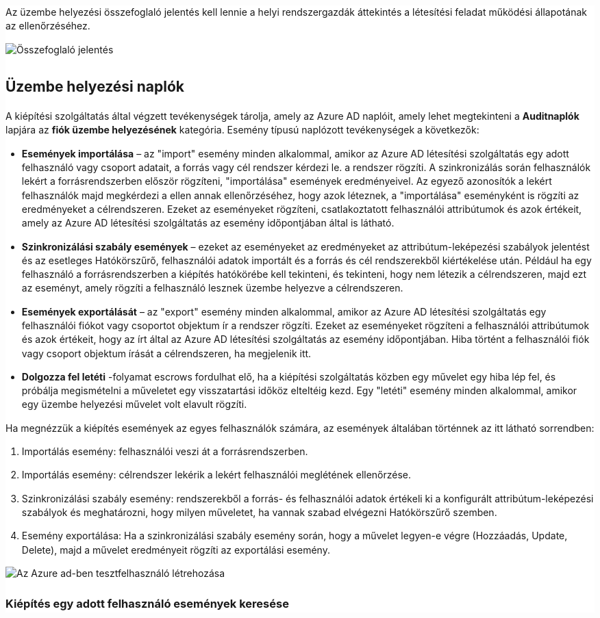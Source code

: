 Az üzembe helyezési összefoglaló jelentés kell lennie a helyi rendszergazdák áttekintés a létesítési feladat működési állapotának az ellenőrzéséhez.

 ![Összefoglaló jelentés](./media/check-status-user-account-provisioning/summary_report.PNG)

## <a name="provisioning-audit-logs"></a>Üzembe helyezési naplók
A kiépítési szolgáltatás által végzett tevékenységek tárolja, amely az Azure AD naplóit, amely lehet megtekinteni a **Auditnaplók** lapjára az **fiók üzembe helyezésének** kategória. Esemény típusú naplózott tevékenységek a következők:

* **Események importálása** – az "import" esemény minden alkalommal, amikor az Azure AD létesítési szolgáltatás egy adott felhasználó vagy csoport adatait, a forrás vagy cél rendszer kérdezi le. a rendszer rögzíti. A szinkronizálás során felhasználók lekért a forrásrendszerben először rögzíteni, "importálása" események eredményeivel. Az egyező azonosítók a lekért felhasználók majd megkérdezi a ellen annak ellenőrzéséhez, hogy azok léteznek, a "importálása" eseményként is rögzíti az eredményeket a célrendszeren. Ezeket az eseményeket rögzíteni, csatlakoztatott felhasználói attribútumok és azok értékeit, amely az Azure AD létesítési szolgáltatás az esemény időpontjában által is látható. 

* **Szinkronizálási szabály események** – ezeket az eseményeket az eredményeket az attribútum-leképezési szabályok jelentést és az esetleges Hatókörszűrő, felhasználói adatok importált és a forrás és cél rendszerekből kiértékelése után. Például ha egy felhasználó a forrásrendszerben a kiépítés hatókörébe kell tekinteni, és tekinteni, hogy nem létezik a célrendszeren, majd ezt az eseményt, amely rögzíti a felhasználó lesznek üzembe helyezve a célrendszeren. 

* **Események exportálását** – az "export" esemény minden alkalommal, amikor az Azure AD létesítési szolgáltatás egy felhasználói fiókot vagy csoportot objektum ír a rendszer rögzíti. Ezeket az eseményeket rögzíteni a felhasználói attribútumok és azok értékeit, hogy az írt által az Azure AD létesítési szolgáltatás az esemény időpontjában. Hiba történt a felhasználói fiók vagy csoport objektum írását a célrendszeren, ha megjelenik itt.

* **Dolgozza fel letéti** -folyamat escrows fordulhat elő, ha a kiépítési szolgáltatás közben egy művelet egy hiba lép fel, és próbálja megismételni a műveletet egy visszatartási időköz elteltéig kezd. Egy "letéti" esemény minden alkalommal, amikor egy üzembe helyezési művelet volt elavult rögzíti.

Ha megnézzük a kiépítés események az egyes felhasználók számára, az események általában történnek az itt látható sorrendben:

1. Importálás esemény: felhasználói veszi át a forrásrendszerben.

2. Importálás esemény: célrendszer lekérik a lekért felhasználói meglétének ellenőrzése.

3. Szinkronizálási szabály esemény: rendszerekből a forrás- és felhasználói adatok értékeli ki a konfigurált attribútum-leképezési szabályok és meghatározni, hogy milyen műveletet, ha vannak szabad elvégezni Hatókörszűrő szemben.

4. Esemény exportálása: Ha a szinkronizálási szabály esemény során, hogy a művelet legyen-e végre (Hozzáadás, Update, Delete), majd a művelet eredményeit rögzíti az exportálási esemény.

![Az Azure ad-ben tesztfelhasználó létrehozása](./media/check-status-user-account-provisioning/audit_logs.PNG)


### <a name="looking-up-provisioning-events-for-a-specific-user"></a>Kiépítés egy adott felhasználó események keresése

